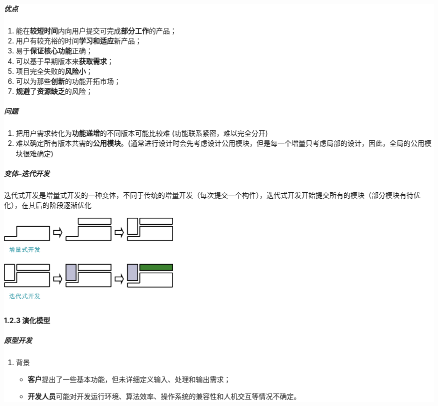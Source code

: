 ##### **优点**

1. 能在**较短时间**内向用户提交可完成**部分工作**的产品； 
2. 用户有较充裕的时间**学习和适应**新产品；
3. 易于**保证核心功能**正确；
4. 可以基于早期版本来**获取需求**；
5. 项目完全失败的**风险小**；
6. 可以为那些**创新**的功能开拓市场；
7. **规避**了**资源缺乏**的风险；

##### **问题**

1. 把用户需求转化为**功能递增**的不同版本可能比较难 (功能联系紧密，难以完全分开)
2. 难以确定所有版本共需的**公用模块**。(通常进行设计时会先考虑设计公用模块，但是每一个增量只考虑局部的设计，因此，全局的公用模块很难确定)

##### **变体**–迭代开发

迭代式开发是增量式开发的一种变体，不同于传统的增量开发（每次提交一个构件），迭代式开发开始提交所有的模块（部分模块有待优化），在其后的阶段逐渐优化

<img src="./简答&综合.assets/image-20231220215900291.png" alt="image-20231220215900291" style="zoom:33%;" />

#### 1.2.3 演化模型

##### 原型开发

1. 背景

   - **客户**提出了一些基本功能，但未详细定义输入、处理和输出需求；

   - **开发人员**可能对开发运行环境、算法效率、操作系统的兼容性和人机交互等情况不确定。

